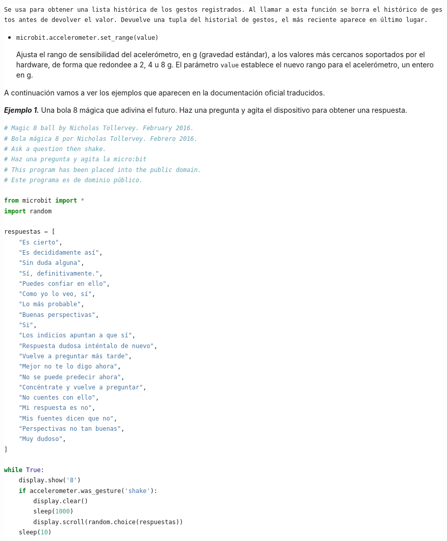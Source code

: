     Se usa para obtener una lista histórica de los gestos registrados. Al llamar a esta función se borra el histórico de gestos antes de devolver el valor. Devuelve una tupla del historial de gestos, el más reciente aparece en último lugar.

* ```microbit.accelerometer.set_range(value)```

    Ajusta el rango de sensibilidad del acelerómetro, en g (gravedad estándar), a los valores más cercanos soportados por el hardware, de forma que redondee a 2, 4 u 8 g. El parámetro ```value``` establece el nuevo rango para el acelerómetro, un entero en g.

A continuación vamos a ver los ejemplos que aparecen en la documentación oficial traducidos.

***Ejemplo 1.*** Una bola 8 mágica que adivina el futuro. Haz una pregunta y agita el dispositivo para obtener una respuesta.

~~~py
# Magic 8 ball by Nicholas Tollervey. February 2016.
# Bola mágica 8 por Nicholas Tollervey. Febrero 2016.
# Ask a question then shake.
# Haz una pregunta y agita la micro:bit
# This program has been placed into the public domain.
# Este programa es de dominio público.

from microbit import *
import random

respuestas = [
    "Es cierto",
    "Es decididamente así",
    "Sin duda alguna",
    "Sí, definitivamente.",
    "Puedes confiar en ello",
    "Como yo lo veo, sí",
    "Lo más probable",
    "Buenas perspectivas",
    "Si",
    "Los indicios apuntan a que sí",
    "Respuesta dudosa inténtalo de nuevo",
    "Vuelve a preguntar más tarde",
    "Mejor no te lo digo ahora",
    "No se puede predecir ahora",
    "Concéntrate y vuelve a preguntar",
    "No cuentes con ello",
    "Mi respuesta es no",
    "Mis fuentes dicen que no",
    "Perspectivas no tan buenas",
    "Muy dudoso",
]

while True:
    display.show('8')
    if accelerometer.was_gesture('shake'):
        display.clear()
        sleep(1000)
        display.scroll(random.choice(respuestas))
    sleep(10)
~~~
